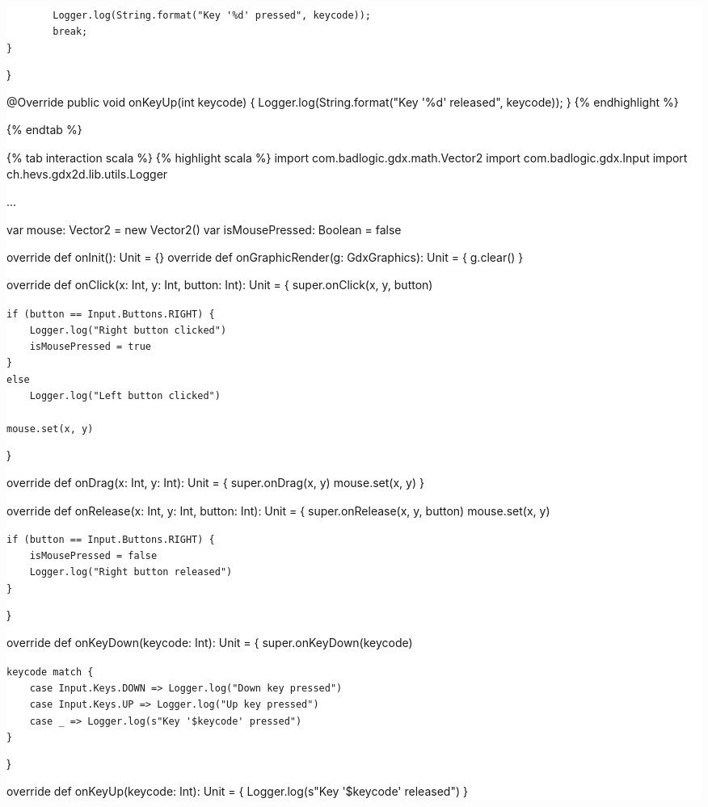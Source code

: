             Logger.log(String.format("Key '%d' pressed", keycode));
            break;
    }
}

@Override
public void onKeyUp(int keycode) {
    Logger.log(String.format("Key '%d' released", keycode));
}
{% endhighlight %}

{% endtab %}

{% tab interaction scala %}
{% highlight scala %}
import com.badlogic.gdx.math.Vector2
import com.badlogic.gdx.Input
import ch.hevs.gdx2d.lib.utils.Logger

...

var mouse: Vector2 = new Vector2()
var isMousePressed: Boolean = false

override def onInit(): Unit = {}
override def onGraphicRender(g: GdxGraphics): Unit = {
    g.clear()
}

override def onClick(x: Int, y: Int, button: Int): Unit = {
    super.onClick(x, y, button)

    if (button == Input.Buttons.RIGHT) {
        Logger.log("Right button clicked")
        isMousePressed = true
    }
    else
        Logger.log("Left button clicked")

    mouse.set(x, y)
}

override def onDrag(x: Int, y: Int): Unit = {
    super.onDrag(x, y)
    mouse.set(x, y)
}

override def onRelease(x: Int, y: Int, button: Int): Unit = {
    super.onRelease(x, y, button)
    mouse.set(x, y)

    if (button == Input.Buttons.RIGHT) {
        isMousePressed = false
        Logger.log("Right button released")
    }
}

override def onKeyDown(keycode: Int): Unit = {
    super.onKeyDown(keycode)

    keycode match {
        case Input.Keys.DOWN => Logger.log("Down key pressed")
        case Input.Keys.UP => Logger.log("Up key pressed")
        case _ => Logger.log(s"Key '$keycode' pressed")
    }
}

override def onKeyUp(keycode: Int): Unit = {
    Logger.log(s"Key '$keycode' released")
}